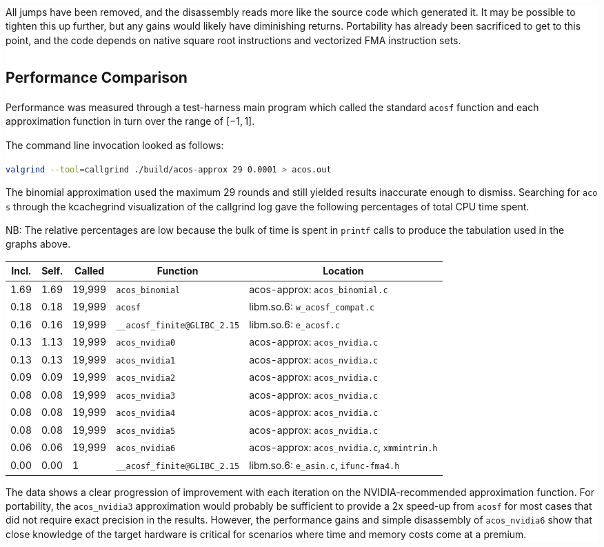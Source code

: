All jumps have been removed, and the disassembly reads more like the source code
which generated it. It may be possible to tighten this up further, but any gains
would likely have diminishing returns. Portability has already been sacrificed
to get to this point, and the code depends on native square root instructions
and vectorized FMA instruction sets.

## Performance Comparison

Performance was measured through a test-harness main program which called
the standard `acosf` function and each approximation function in turn
over the range of $[-1, 1]$.

The command line invocation looked as follows:

```bash
valgrind --tool=callgrind ./build/acos-approx 29 0.0001 > acos.out
```

The binomial approximation used the maximum 29 rounds and still yielded
results inaccurate enough to dismiss. Searching for `acos` through the
kcachegrind visualization of the callgrind log gave the following percentages
of total CPU time spent.

NB: The relative percentages are low because the bulk of time is spent in
`printf` calls to produce the tabulation used in the graphs above.

|Incl. | Self. | Called | Function                    | Location                                    |
|------|-------|--------|-----------------------------|---------------------------------------------|
|1.69  | 1.69  | 19,999 | `acos_binomial`             | acos-approx: `acos_binomial.c`              |
|0.18  | 0.18  | 19,999 | `acosf`                     | libm.so.6: `w_acosf_compat.c`               |
|0.16  | 0.16  | 19,999 | `__acosf_finite@GLIBC_2.15` | libm.so.6: `e_acosf.c`                      |
|0.13  | 1.13  | 19,999 | `acos_nvidia0`              | acos-approx: `acos_nvidia.c`                |
|0.13  | 0.13  | 19,999 | `acos_nvidia1`              | acos-approx: `acos_nvidia.c`                |
|0.09  | 0.09  | 19,999 | `acos_nvidia2`              | acos-approx: `acos_nvidia.c`                |
|0.08  | 0.08  | 19,999 | `acos_nvidia3`              | acos-approx: `acos_nvidia.c`                |
|0.08  | 0.08  | 19,999 | `acos_nvidia4`              | acos-approx: `acos_nvidia.c`                |
|0.08  | 0.08  | 19,999 | `acos_nvidia5`              | acos-approx: `acos_nvidia.c`                |
|0.06  | 0.06  | 19,999 | `acos_nvidia6`              | acos-approx: `acos_nvidia.c`, `xmmintrin.h` |
|0.00  | 0.00  |      1 | `__acosf_finite@GLIBC_2.15` | libm.so.6: `e_asin.c`, `ifunc-fma4.h`       |

The data shows a clear progression of improvement with each iteration on the
NVIDIA-recommended approximation function. For portability, the `acos_nvidia3`
approximation would probably be sufficient to provide a 2x speed-up from `acosf`
for most cases that did not require exact precision in the results.
However, the performance gains and simple disassembly of `acos_nvidia6`
show that close knowledge of the target hardware is critical for scenarios
where time and memory costs come at a premium.
